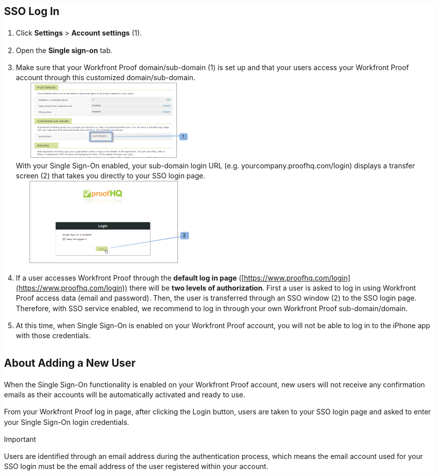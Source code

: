 ## SSO Log In

1. Click **Settings** > **Account settings** (1).&nbsp;

1. Open the **Single sign-on** tab.
1. Make sure that your Workfront Proof domain/sub-domain (1) is set up and that your users access your Workfront Proof account through this customized domain/sub-domain.  
   ![SAML_Subdomain.png](assets/saml-subdomain-350x150.png)  
   With your Single Sign-On enabled, your sub-domain login URL (e.g. yourcompany.proofhq.com/login) displays a transfer screen (2) that takes you directly to your SSO login page.   
   ![SSO_login_page.png](assets/sso-login-page-350x164.png)

1. If a user accesses Workfront Proof through the **default log in page** ([https://www.proofhq.com/login](https://www.proofhq.com/login)) there will be **two levels of authorization**. First a user is asked to log in using Workfront Proof access data (email and password). Then, the user is transferred through an SSO window (2) to the SSO login page.  
   Therefore, with SSO service enabled, we recommend to log in through your own Workfront Proof sub-domain/domain. 

1. At this time, when Single Sign-On is enabled on your Workfront Proof account, you will not&nbsp;be able to log in to the iPhone app with those credentials.

## About Adding a New User

When the Single Sign-On functionality is enabled on your Workfront Proof account, new users will not receive any confirmation emails as their accounts will be automatically activated and ready to use.

From your Workfront Proof log in page, after clicking the Login button, users are&nbsp;taken to your SSO login page and asked to enter your Single Sign-On login credentials.

>[!IMPORTANT]
>
>Users are identified through an email address during the authentication process, which means the email account used for your SSO login must be the email address of the user registered within your account.

